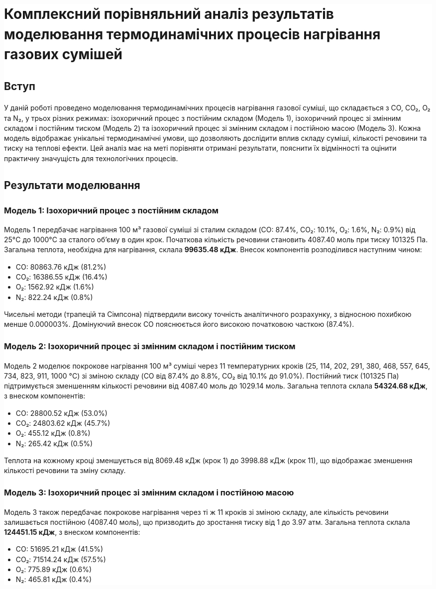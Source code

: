 # Комплексний порівняльний аналіз результатів моделювання термодинамічних процесів нагрівання газових сумішей

## Вступ

У даній роботі проведено моделювання термодинамічних процесів нагрівання газової суміші, що складається з CO, CO₂, O₂ та N₂, у трьох різних режимах: ізохоричний процес з постійним складом (Модель 1), ізохоричний процес зі змінним складом і постійним тиском (Модель 2) та ізохоричний процес зі змінним складом і постійною масою (Модель 3). Кожна модель відображає унікальні термодинамічні умови, що дозволяють дослідити вплив складу суміші, кількості речовини та тиску на теплові ефекти. Цей аналіз має на меті порівняти отримані результати, пояснити їх відмінності та оцінити практичну значущість для технологічних процесів.

## Результати моделювання

### Модель 1: Ізохоричний процес з постійним складом
Модель 1 передбачає нагрівання 100 м³ газової суміші зі сталим складом (CO: 87.4%, CO₂: 10.1%, O₂: 1.6%, N₂: 0.9%) від 25°C до 1000°C за сталого об’єму в один крок. Початкова кількість речовини становить 4087.40 моль при тиску 101325 Па. Загальна теплота, необхідна для нагрівання, склала **99635.48 кДж**. Внесок компонентів розподілився наступним чином:
- CO: 80863.76 кДж (81.2%)
- CO₂: 16386.55 кДж (16.4%)
- O₂: 1562.92 кДж (1.6%)
- N₂: 822.24 кДж (0.8%)

Чисельні методи (трапецій та Сімпсона) підтвердили високу точність аналітичного розрахунку, з відносною похибкою менше 0.000003%. Домінуючий внесок CO пояснюється його високою початковою часткою (87.4%).

### Модель 2: Ізохоричний процес зі змінним складом і постійним тиском
Модель 2 моделює покрокове нагрівання 100 м³ суміші через 11 температурних кроків (25, 114, 202, 291, 380, 468, 557, 645, 734, 823, 911, 1000 °C) зі зміною складу (CO від 87.4% до 8.8%, CO₂ від 10.1% до 91.0%). Постійний тиск (101325 Па) підтримується зменшенням кількості речовини від 4087.40 моль до 1029.14 моль. Загальна теплота склала **54324.68 кДж**, з внеском компонентів:
- CO: 28800.52 кДж (53.0%)
- CO₂: 24803.62 кДж (45.7%)
- O₂: 455.12 кДж (0.8%)
- N₂: 265.42 кДж (0.5%)

Теплота на кожному кроці зменшується від 8069.48 кДж (крок 1) до 3998.88 кДж (крок 11), що відображає зменшення кількості речовини та зміну складу.

### Модель 3: Ізохоричний процес зі змінним складом і постійною масою
Модель 3 також передбачає покрокове нагрівання через ті ж 11 кроків зі зміною складу, але кількість речовини залишається постійною (4087.40 моль), що призводить до зростання тиску від 1 до 3.97 атм. Загальна теплота склала **124451.15 кДж**, з внеском компонентів:
- CO: 51695.21 кДж (41.5%)
- CO₂: 71514.24 кДж (57.5%)
- O₂: 775.89 кДж (0.6%)
- N₂: 465.81 кДж (0.4%)
